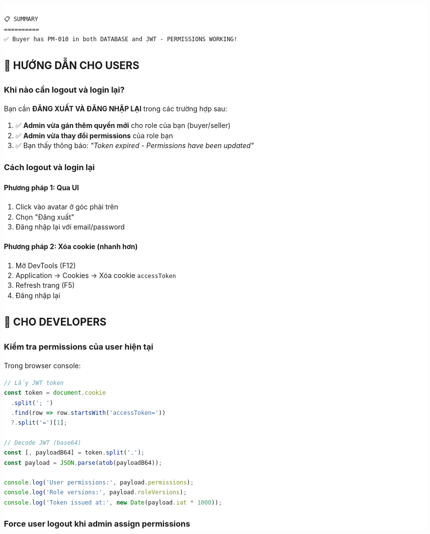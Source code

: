 ```

📋 SUMMARY
==========
✅ Buyer has PM-010 in both DATABASE and JWT - PERMISSIONS WORKING!
```

## 📝 HƯỚNG DẪN CHO USERS

### Khi nào cần logout và login lại?

Bạn cần **ĐĂNG XUẤT VÀ ĐĂNG NHẬP LẠI** trong các trường hợp sau:

1. ✅ **Admin vừa gán thêm quyền mới** cho role của bạn (buyer/seller)
2. ✅ **Admin vừa thay đổi permissions** của role bạn
3. ✅ Bạn thấy thông báo: *"Token expired - Permissions have been updated"*

### Cách logout và login lại

#### Phương pháp 1: Qua UI
1. Click vào avatar ở góc phải trên
2. Chọn "Đăng xuất"
3. Đăng nhập lại với email/password

#### Phương pháp 2: Xóa cookie (nhanh hơn)
1. Mở DevTools (F12)
2. Application → Cookies → Xóa cookie `accessToken`
3. Refresh trang (F5)
4. Đăng nhập lại

## 🔧 CHO DEVELOPERS

### Kiểm tra permissions của user hiện tại

Trong browser console:
```javascript
// Lấy JWT token
const token = document.cookie
  .split('; ')
  .find(row => row.startsWith('accessToken='))
  ?.split('=')[1];

// Decode JWT (base64)
const [, payloadB64] = token.split('.');
const payload = JSON.parse(atob(payloadB64));

console.log('User permissions:', payload.permissions);
console.log('Role versions:', payload.roleVersions);
console.log('Token issued at:', new Date(payload.iat * 1000));
```

### Force user logout khi admin assign permissions
